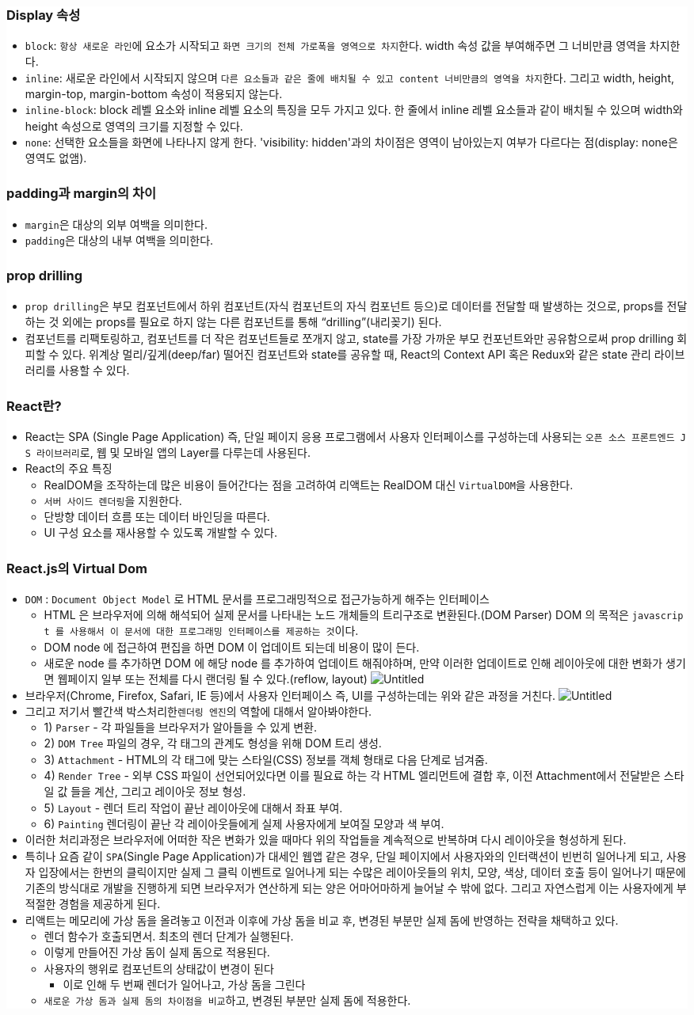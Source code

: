 ### Display 속성

- `block`: `항상 새로운 라인`에 요소가 시작되고 `화면 크기의 전체 가로폭을 영역으로 차지`한다. width 속성 값을 부여해주면 그 너비만큼 영역을 차지한다.
- `inline`: 새로운 라인에서 시작되지 않으며 `다른 요소들과 같은 줄에 배치될 수 있고 content 너비만큼의 영역을 차지`한다. 그리고 width, height, margin-top, margin-bottom 속성이 적용되지 않는다.
- `inline-block`: block 레벨 요소와 inline 레벨 요소의 특징을 모두 가지고 있다. 한 줄에서 inline 레벨 요소들과 같이 배치될 수 있으며 width와 height 속성으로 영역의 크기를 지정할 수 있다.
- `none`: 선택한 요소들을 화면에 나타나지 않게 한다. 'visibility: hidden'과의 차이점은 영역이 남아있는지 여부가 다르다는 점(display: none은 영역도 없앰).

### padding과 margin의 차이

- `margin`은 대상의 외부 여백을 의미한다.
- `padding`은 대상의 내부 여백을 의미한다.

### prop drilling

- `prop drilling`은 부모 컴포넌트에서 하위 컴포넌트(자식 컴포넌트의 자식 컴포넌트 등으)로 데이터를 전달할 때 발생하는 것으로, props를 전달하는 것 외에는 props를 필요로 하지 않는 다른 컴포넌트를 통해 “drilling”(내리꽂기) 된다.
- 컴포넌트를 리팩토링하고, 컴포넌트를 더 작은 컴포넌트들로 쪼개지 않고, state를 가장 가까운 부모 컨포넌트와만 공유함으로써 prop drilling 회피할 수 있다. 위계상 멀리/깊게(deep/far) 떨어진 컴포넌트와 state를 공유할 때, React의 Context API 혹은 Redux와 같은 state 관리 라이브러리를 사용할 수 있다.

### React란?

- React는 SPA (Single Page Application) 즉, 단일 페이지 응용 프로그램에서 사용자 인터페이스를 구성하는데 사용되는 `오픈 소스 프론트엔드 JS 라이브러리`로, 웹 및 모바일 앱의 Layer를 다루는데 사용된다.
- React의 주요 특징
  - RealDOM을 조작하는데 많은 비용이 들어간다는 점을 고려하여 리액트는 RealDOM 대신 `VirtualDOM`을 사용한다.
  - `서버 사이드 렌더링`을 지원한다.
  - 단방향 데이터 흐름 또는 데이터 바인딩을 따른다.
  - UI 구성 요소를 재사용할 수 있도록 개발할 수 있다.

### React.js의 Virtual Dom

- `DOM` : `Document Object Model` 로 HTML 문서를 프로그래밍적으로 접근가능하게 해주는 인터페이스
  - HTML 은 브라우저에 의해 해석되어 실제 문서를 나타내는 노드 개체들의 트리구조로 변환된다.(DOM Parser) DOM 의 목적은 `javascript 를 사용해서 이 문서에 대한 프로그래밍 인터페이스를 제공하는 것`이다.
  - DOM node 에 접근하여 편집을 하면 DOM 이 업데이트 되는데 비용이 많이 든다.
  - 새로운 node 를 추가하면 DOM 에 해당 node 를 추가하여 업데이트 해줘야하며, 만약 이러한 업데이트로 인해 레이아웃에 대한 변화가 생기면 웹페이지 일부 또는 전체를 다시 랜더링 될 수 있다.(reflow, layout)
    ![Untitled](../../../../../assets/images/summary/Untitled1.png)
- 브라우저(Chrome, Firefox, Safari, IE 등)에서 사용자 인터페이스 즉, UI를 구성하는데는 위와 같은 과정을 거친다.
  ![Untitled](../../../../../assets/images/summary/Untitled2.png)
- 그리고 저기서 빨간색 박스처리한`렌더링 엔진`의 역할에 대해서 알아봐야한다.
  - 1) `Parser` - 각 파일들을 브라우저가 알아들을 수 있게 변환.
  - 2) `DOM Tree` 파일의 경우, 각 태그의 관계도 형성을 위해 DOM 트리 생성.
  - 3) `Attachment` - HTML의 각 태그에 맞는 스타일(CSS) 정보를 객체 형태로 다음 단계로 넘겨줌.
  - 4) `Render Tree` - 외부 CSS 파일이 선언되어있다면 이를 필요료 하는 각 HTML 엘리먼트에 결합 후, 이전 Attachment에서 전달받은 스타일 값 들을 계산, 그리고 레이아웃 정보 형성.
  - 5) `Layout` - 렌더 트리 작업이 끝난 레이아웃에 대해서 좌표 부여.
  - 6) `Painting` 렌더링이 끝난 각 레이아웃들에게 실제 사용자에게 보여질 모양과 색 부여.
- 이러한 처리과정은 브라우저에 어떠한 작은 변화가 있을 때마다 위의 작업들을 계속적으로 반복하며 다시 레이아웃을 형성하게 된다.
- 특히나 요즘 같이 `SPA`(Single Page Application)가 대세인 웹앱 같은 경우, 단일 페이지에서 사용자와의 인터랙션이 빈번히 일어나게 되고, 사용자 입장에서는 한번의 클릭이지만 실제 그 클릭 이벤트로 일어나게 되는 수많은 레이아웃들의 위치, 모양, 색상, 데이터 호출 등이 일어나기 때문에 기존의 방식대로 개발을 진행하게 되면 브라우저가 연산하게 되는 양은 어마어마하게 늘어날 수 밖에 없다. 그리고 자연스럽게 이는 사용자에게 부적절한 경험을 제공하게 된다.
- 리액트는 메모리에 가상 돔을 올려놓고 이전과 이후에 가상 돔을 비교 후, 변경된 부분만 실제 돔에 반영하는 전략을 채택하고 있다.
  - 렌더 함수가 호출되면서. 최초의 렌더 단계가 실행된다.
  - 이렇게 만들어진 가상 돔이 실제 돔으로 적용된다.
  - 사용자의 행위로 컴포넌트의 상태값이 변경이 된다
    - 이로 인해 두 번째 렌더가 일어나고, 가상 돔을 그린다
  - `새로운 가상 돔과 실제 돔의 차이점을 비교`하고, 변경된 부분만 실제 돔에 적용한다.
